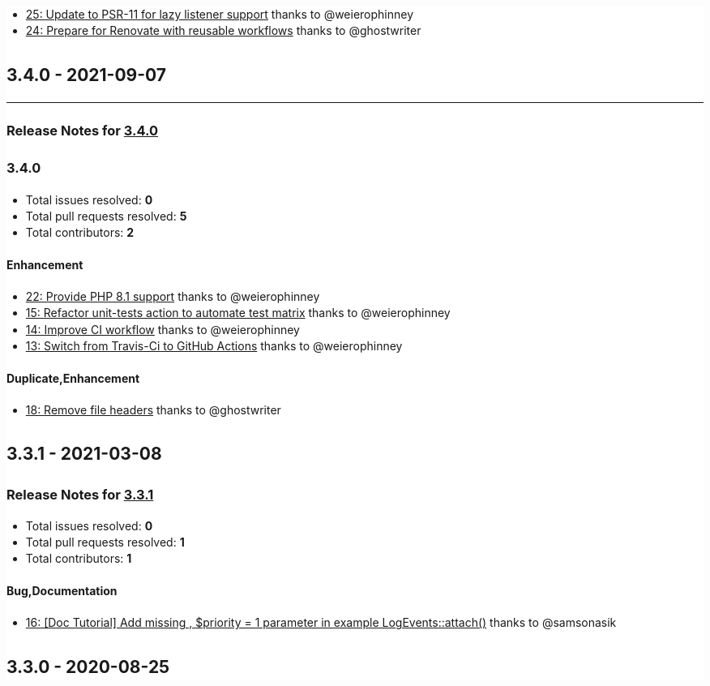  - [25: Update to PSR-11 for lazy listener support](https://github.com/laminas/laminas-eventmanager/pull/25) thanks to @weierophinney
 - [24: Prepare for Renovate with reusable workflows](https://github.com/laminas/laminas-eventmanager/pull/24) thanks to @ghostwriter

## 3.4.0 - 2021-09-07


-----

### Release Notes for [3.4.0](https://github.com/laminas/laminas-eventmanager/milestone/2)



### 3.4.0

- Total issues resolved: **0**
- Total pull requests resolved: **5**
- Total contributors: **2**

#### Enhancement

 - [22: Provide PHP 8.1 support](https://github.com/laminas/laminas-eventmanager/pull/22) thanks to @weierophinney
 - [15: Refactor unit-tests action to automate test matrix](https://github.com/laminas/laminas-eventmanager/pull/15) thanks to @weierophinney
 - [14: Improve CI workflow](https://github.com/laminas/laminas-eventmanager/pull/14) thanks to @weierophinney
 - [13: Switch from Travis-Ci to GitHub Actions](https://github.com/laminas/laminas-eventmanager/pull/13) thanks to @weierophinney

#### Duplicate,Enhancement

 - [18: Remove file headers](https://github.com/laminas/laminas-eventmanager/pull/18) thanks to @ghostwriter

## 3.3.1 - 2021-03-08

### Release Notes for [3.3.1](https://github.com/laminas/laminas-eventmanager/milestone/3)

- Total issues resolved: **0**
- Total pull requests resolved: **1**
- Total contributors: **1**

#### Bug,Documentation

 - [16: &#91;Doc Tutorial&#93; Add missing , $priority = 1 parameter in example LogEvents::attach()](https://github.com/laminas/laminas-eventmanager/pull/16) thanks to @samsonasik

## 3.3.0 - 2020-08-25

